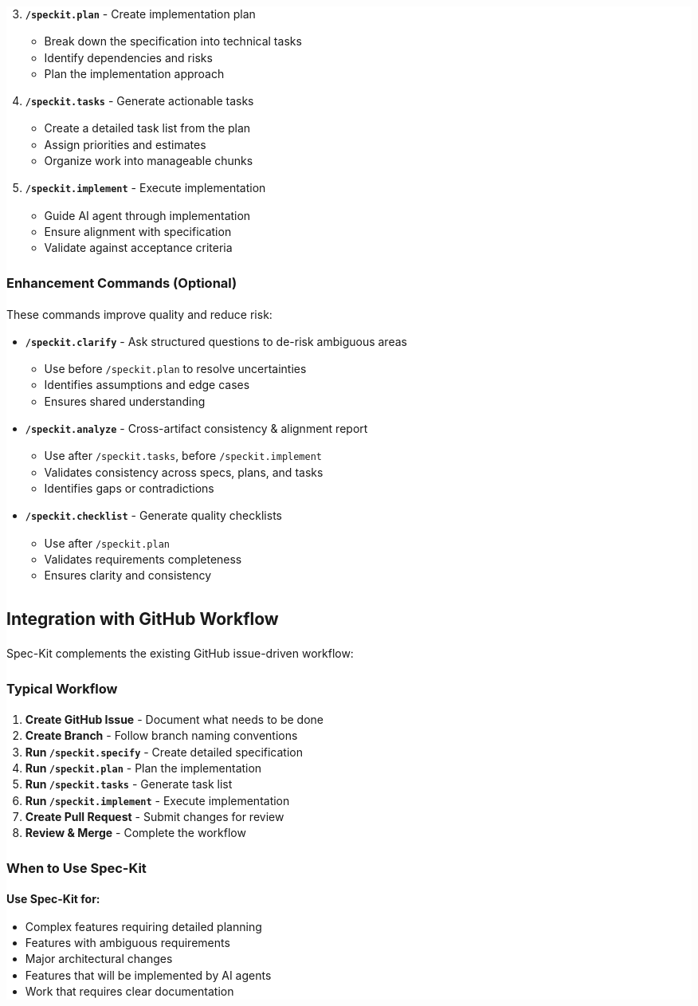 3. **`/speckit.plan`** - Create implementation plan
   - Break down the specification into technical tasks
   - Identify dependencies and risks
   - Plan the implementation approach

4. **`/speckit.tasks`** - Generate actionable tasks
   - Create a detailed task list from the plan
   - Assign priorities and estimates
   - Organize work into manageable chunks

5. **`/speckit.implement`** - Execute implementation
   - Guide AI agent through implementation
   - Ensure alignment with specification
   - Validate against acceptance criteria

### Enhancement Commands (Optional)

These commands improve quality and reduce risk:

- **`/speckit.clarify`** - Ask structured questions to de-risk ambiguous areas
  - Use before `/speckit.plan` to resolve uncertainties
  - Identifies assumptions and edge cases
  - Ensures shared understanding

- **`/speckit.analyze`** - Cross-artifact consistency & alignment report
  - Use after `/speckit.tasks`, before `/speckit.implement`
  - Validates consistency across specs, plans, and tasks
  - Identifies gaps or contradictions

- **`/speckit.checklist`** - Generate quality checklists
  - Use after `/speckit.plan`
  - Validates requirements completeness
  - Ensures clarity and consistency

## Integration with GitHub Workflow

Spec-Kit complements the existing GitHub issue-driven workflow:

### Typical Workflow

1. **Create GitHub Issue** - Document what needs to be done
2. **Create Branch** - Follow branch naming conventions
3. **Run `/speckit.specify`** - Create detailed specification
4. **Run `/speckit.plan`** - Plan the implementation
5. **Run `/speckit.tasks`** - Generate task list
6. **Run `/speckit.implement`** - Execute implementation
7. **Create Pull Request** - Submit changes for review
8. **Review & Merge** - Complete the workflow

### When to Use Spec-Kit

**Use Spec-Kit for:**
- Complex features requiring detailed planning
- Features with ambiguous requirements
- Major architectural changes
- Features that will be implemented by AI agents
- Work that requires clear documentation
